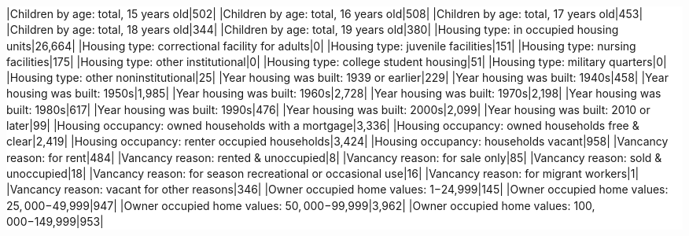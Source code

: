 |Children by age: total, 15 years old|502|
|Children by age: total, 16 years old|508|
|Children by age: total, 17 years old|453|
|Children by age: total, 18 years old|344|
|Children by age: total, 19 years old|380|
|Housing type: in occupied housing units|26,664|
|Housing type: correctional facility for adults|0|
|Housing type: juvenile facilities|151|
|Housing type: nursing facilities|175|
|Housing type: other institutional|0|
|Housing type: college student housing|51|
|Housing type: military quarters|0|
|Housing type: other noninstitutional|25|
|Year housing was built: 1939 or earlier|229|
|Year housing was built: 1940s|458|
|Year housing was built: 1950s|1,985|
|Year housing was built: 1960s|2,728|
|Year housing was built: 1970s|2,198|
|Year housing was built: 1980s|617|
|Year housing was built: 1990s|476|
|Year housing was built: 2000s|2,099|
|Year housing was built: 2010 or later|99|
|Housing occupancy: owned households with a mortgage|3,336|
|Housing occupancy: owned households free & clear|2,419|
|Housing occupancy: renter occupied households|3,424|
|Housing occupancy: households vacant|958|
|Vancancy reason: for rent|484|
|Vancancy reason: rented & unoccupied|8|
|Vancancy reason: for sale only|85|
|Vancancy reason: sold & unoccupied|18|
|Vancancy reason: for season recreational or occasional use|16|
|Vancancy reason: for migrant workers|1|
|Vancancy reason: vacant for other reasons|346|
|Owner occupied home values: $1-$24,999|145|
|Owner occupied home values: $25,000-$49,999|947|
|Owner occupied home values: $50,000-$99,999|3,962|
|Owner occupied home values: $100,000-$149,999|953|